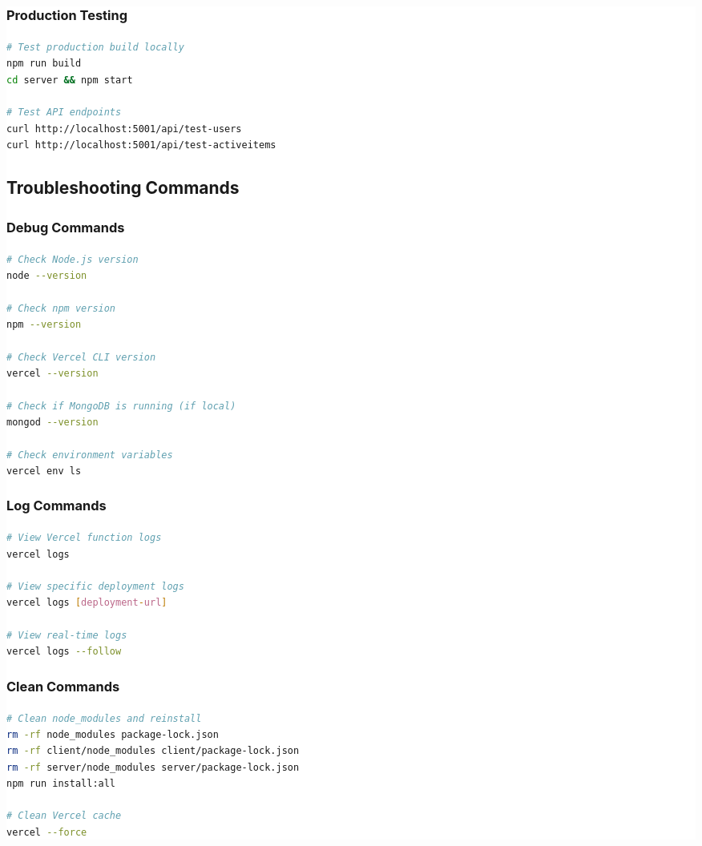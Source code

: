 ### Production Testing
```bash
# Test production build locally
npm run build
cd server && npm start

# Test API endpoints
curl http://localhost:5001/api/test-users
curl http://localhost:5001/api/test-activeitems
```

## Troubleshooting Commands

### Debug Commands
```bash
# Check Node.js version
node --version

# Check npm version
npm --version

# Check Vercel CLI version
vercel --version

# Check if MongoDB is running (if local)
mongod --version

# Check environment variables
vercel env ls
```

### Log Commands
```bash
# View Vercel function logs
vercel logs

# View specific deployment logs
vercel logs [deployment-url]

# View real-time logs
vercel logs --follow
```

### Clean Commands
```bash
# Clean node_modules and reinstall
rm -rf node_modules package-lock.json
rm -rf client/node_modules client/package-lock.json
rm -rf server/node_modules server/package-lock.json
npm run install:all

# Clean Vercel cache
vercel --force
```
